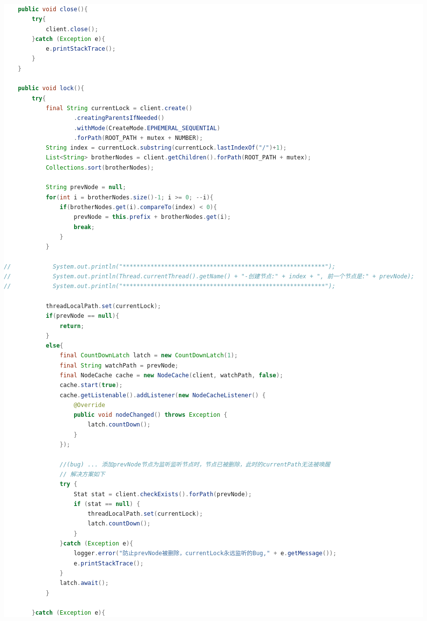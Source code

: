 ```java
    public void close(){
        try{
            client.close();
        }catch (Exception e){
            e.printStackTrace();
        }
    }

    public void lock(){
        try{
            final String currentLock = client.create()
                    .creatingParentsIfNeeded()
                    .withMode(CreateMode.EPHEMERAL_SEQUENTIAL)
                    .forPath(ROOT_PATH + mutex + NUMBER);
            String index = currentLock.substring(currentLock.lastIndexOf("/")+1);
            List<String> brotherNodes = client.getChildren().forPath(ROOT_PATH + mutex);
            Collections.sort(brotherNodes);

            String prevNode = null;
            for(int i = brotherNodes.size()-1; i >= 0; --i){
                if(brotherNodes.get(i).compareTo(index) < 0){
                    prevNode = this.prefix + brotherNodes.get(i);
                    break;
                }
            }

//            System.out.println("**********************************************************");
//            System.out.println(Thread.currentThread().getName() + "-创建节点:" + index + ", 前一个节点是:" + prevNode);
//            System.out.println("**********************************************************");

            threadLocalPath.set(currentLock);
            if(prevNode == null){
                return;
            }
            else{
                final CountDownLatch latch = new CountDownLatch(1);
                final String watchPath = prevNode;
                final NodeCache cache = new NodeCache(client, watchPath, false);
                cache.start(true);
                cache.getListenable().addListener(new NodeCacheListener() {
                    @Override
                    public void nodeChanged() throws Exception {
                        latch.countDown();
                    }
                });

                //(bug) ... 添加prevNode节点为监听监听节点时，节点已被删除，此时的currentPath无法被唤醒
                // 解决方案如下
                try {
                    Stat stat = client.checkExists().forPath(prevNode);
                    if (stat == null) {
                        threadLocalPath.set(currentLock);
                        latch.countDown();
                    }
                }catch (Exception e){
                    logger.error("防止prevNode被删除，currentLock永远监听的Bug," + e.getMessage());
                    e.printStackTrace();
                }
                latch.await();
            }

        }catch (Exception e){
```